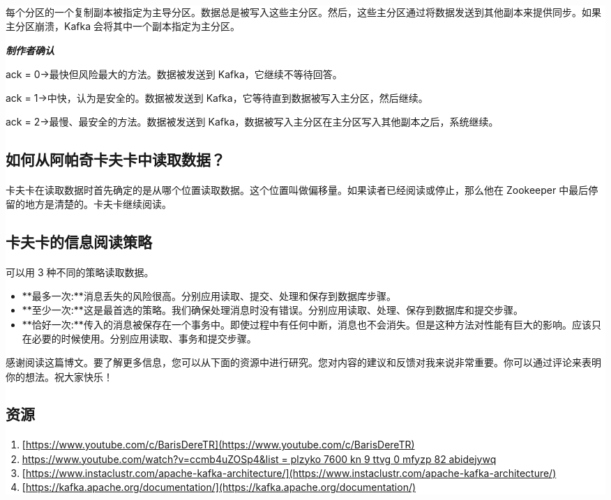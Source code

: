 每个分区的一个复制副本被指定为主导分区。数据总是被写入这些主分区。然后，这些主分区通过将数据发送到其他副本来提供同步。如果主分区崩溃，Kafka 会将其中一个副本指定为主分区。

***制作者确认***

ack = 0→最快但风险最大的方法。数据被发送到 Kafka，它继续不等待回答。

ack = 1→中快，认为是安全的。数据被发送到 Kafka，它等待直到数据被写入主分区，然后继续。

ack = 2→最慢、最安全的方法。数据被发送到 Kafka，数据被写入主分区在主分区写入其他副本之后，系统继续。

## 如何从阿帕奇卡夫卡中读取数据？

卡夫卡在读取数据时首先确定的是从哪个位置读取数据。这个位置叫做偏移量。如果读者已经阅读或停止，那么他在 Zookeeper 中最后停留的地方是清楚的。卡夫卡继续阅读。

## 卡夫卡的信息阅读策略

可以用 3 种不同的策略读取数据。

*   **最多一次:**消息丢失的风险很高。分别应用读取、提交、处理和保存到数据库步骤。
*   **至少一次:**这是最首选的策略。我们确保处理消息时没有错误。分别应用读取、处理、保存到数据库和提交步骤。
*   **恰好一次:**传入的消息被保存在一个事务中。即使过程中有任何中断，消息也不会消失。但是这种方法对性能有巨大的影响。应该只在必要的时候使用。分别应用读取、事务和提交步骤。

感谢阅读这篇博文。要了解更多信息，您可以从下面的资源中进行研究。您对内容的建议和反馈对我来说非常重要。你可以通过评论来表明你的想法。祝大家快乐！

## 资源

1.  [https://www.youtube.com/c/BarisDereTR](https://www.youtube.com/c/BarisDereTR)
2.  [https://www.youtube.com/watch?v=ccmb4uZOSp4&list = plzyko 7600 kn 9 ttvg 0 mfyzp 82 abidejywq](https://www.youtube.com/watch?v=ccmb4uZOSp4&list=PLZYKO7600KN9ttvG0mFYzP82AbIdeJYwq)
3.  [https://www.instaclustr.com/apache-kafka-architecture/](https://www.instaclustr.com/apache-kafka-architecture/)
4.  [https://kafka.apache.org/documentation/](https://kafka.apache.org/documentation/)